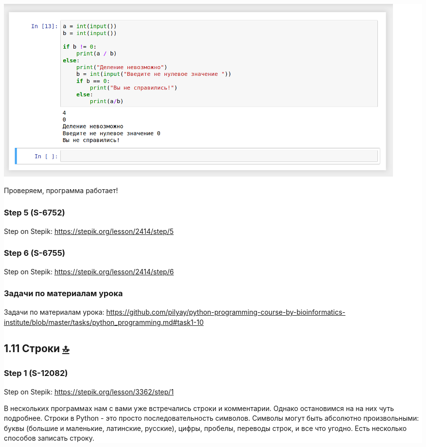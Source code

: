 ![](images/S-12076-9.png)

Проверяем, программа работает!

### Step 5 (S-6752)
Step on Stepik: <https://stepik.org/lesson/2414/step/5>

### Step 6 (S-6755)
Step on Stepik: <https://stepik.org/lesson/2414/step/6>

### Задачи по материалам урока

Задачи по материалам урока: <https://github.com/pilyay/python-programming-course-by-bioinformatics-institute/blob/master/tasks/python_programming.md#task1-10>

<a id="chapter_1.11"></a>
## 1.11 Строки [:top:](#content)

### Step 1 (S-12082)
Step on Stepik: <https://stepik.org/lesson/3362/step/1>

В нескольких программах нам с вами уже встречались строки и комментарии. Однако остановимся на на них чуть подробнее. Строки в Python - это просто последовательность символов. Символы могут быть абсолютно произвольными: буквы (большие и маленькие, латинские, русские), цифры, пробелы, переводы строк, и все что угодно. Есть несколько способов записать строку.
